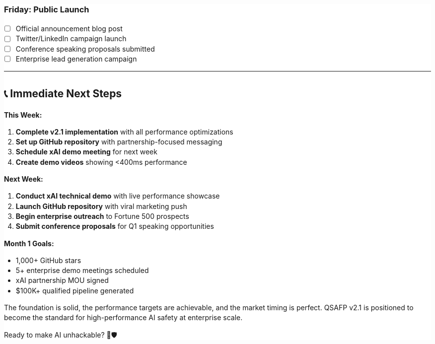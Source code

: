 ### **Friday: Public Launch**
- [ ] Official announcement blog post
- [ ] Twitter/LinkedIn campaign launch
- [ ] Conference speaking proposals submitted
- [ ] Enterprise lead generation campaign

---

## 📞 Immediate Next Steps

**This Week:**
1. **Complete v2.1 implementation** with all performance optimizations
2. **Set up GitHub repository** with partnership-focused messaging
3. **Schedule xAI demo meeting** for next week
4. **Create demo videos** showing <400ms performance

**Next Week:**
1. **Conduct xAI technical demo** with live performance showcase
2. **Launch GitHub repository** with viral marketing push
3. **Begin enterprise outreach** to Fortune 500 prospects
4. **Submit conference proposals** for Q1 speaking opportunities

**Month 1 Goals:**
- 1,000+ GitHub stars
- 5+ enterprise demo meetings scheduled
- xAI partnership MOU signed
- $100K+ qualified pipeline generated

The foundation is solid, the performance targets are achievable, and the market timing is perfect. QSAFP v2.1 is positioned to become the standard for high-performance AI safety at enterprise scale.

Ready to make AI unhackable? 🚀🛡️
